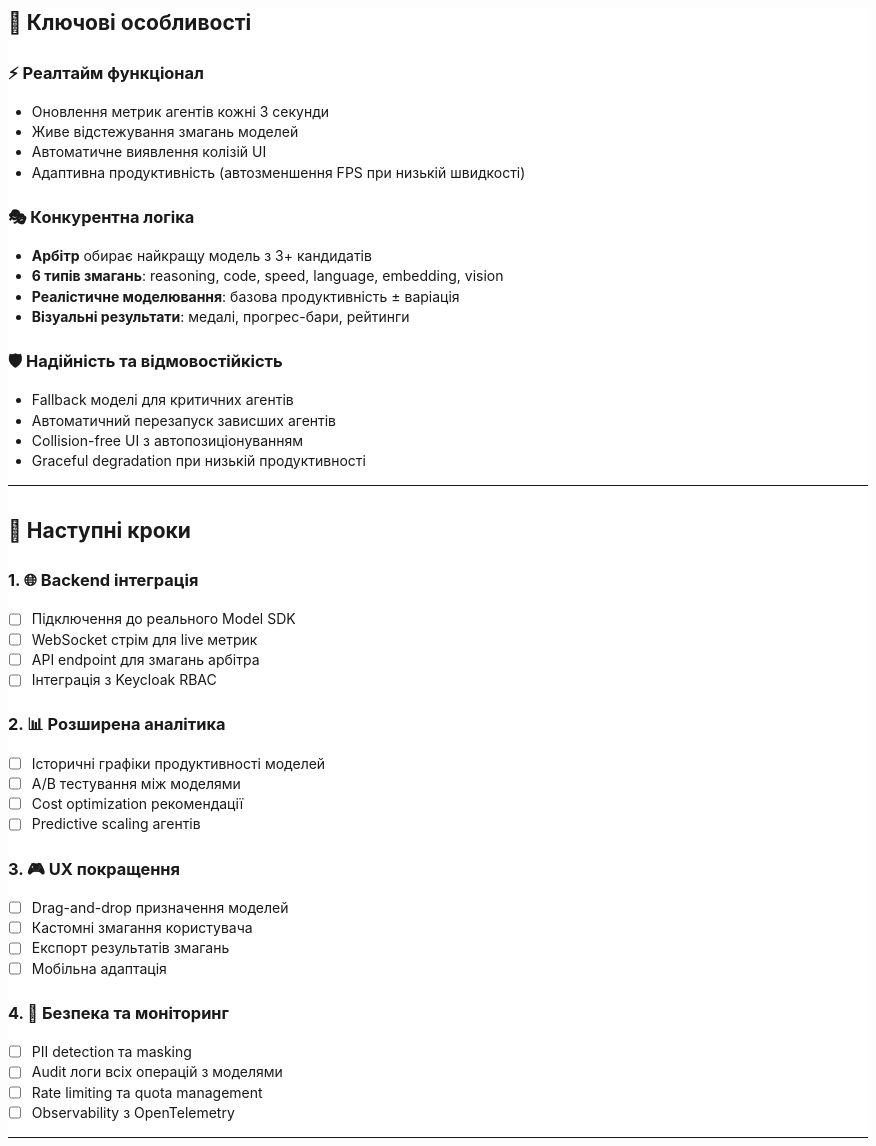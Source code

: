 
## 🚀 Ключові особливості

### ⚡ Реалтайм функціонал
- Оновлення метрик агентів кожні 3 секунди
- Живе відстежування змагань моделей
- Автоматичне виявлення колізій UI
- Адаптивна продуктивність (автозменшення FPS при низькій швидкості)

### 🎭 Конкурентна логіка
- **Арбітр** обирає найкращу модель з 3+ кандидатів
- **6 типів змагань**: reasoning, code, speed, language, embedding, vision
- **Реалістичне моделювання**: базова продуктивність ± варіація
- **Візуальні результати**: медалі, прогрес-бари, рейтинги

### 🛡️ Надійність та відмовостійкість
- Fallback моделі для критичних агентів
- Автоматичний перезапуск зависших агентів
- Collision-free UI з автопозиціонуванням
- Graceful degradation при низькій продуктивності

---

## 🔄 Наступні кроки

### 1. 🌐 Backend інтеграція
- [ ] Підключення до реального Model SDK
- [ ] WebSocket стрім для live метрик
- [ ] API endpoint для змагань арбітра
- [ ] Інтеграція з Keycloak RBAC

### 2. 📊 Розширена аналітика
- [ ] Історичні графіки продуктивності моделей
- [ ] A/B тестування між моделями
- [ ] Cost optimization рекомендації
- [ ] Predictive scaling агентів

### 3. 🎮 UX покращення
- [ ] Drag-and-drop призначення моделей
- [ ] Кастомні змагання користувача
- [ ] Експорт результатів змагань
- [ ] Мобільна адаптація

### 4. 🔐 Безпека та моніторинг
- [ ] PII detection та masking
- [ ] Audit логи всіх операцій з моделями
- [ ] Rate limiting та quota management
- [ ] Observability з OpenTelemetry

---